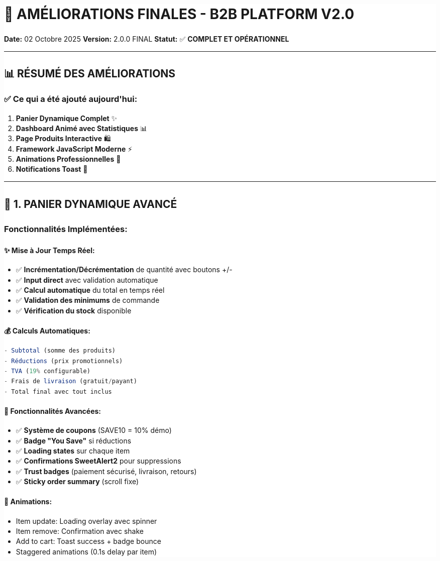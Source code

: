 # 🎉 AMÉLIORATIONS FINALES - B2B PLATFORM V2.0

**Date:** 02 Octobre 2025
**Version:** 2.0.0 FINAL
**Statut:** ✅ **COMPLET ET OPÉRATIONNEL**

---

## 📊 **RÉSUMÉ DES AMÉLIORATIONS**

### **✅ Ce qui a été ajouté aujourd'hui:**

1. **Panier Dynamique Complet** ✨
2. **Dashboard Animé avec Statistiques** 📊
3. **Page Produits Interactive** 🛍️
4. **Framework JavaScript Moderne** ⚡
5. **Animations Professionnelles** 🎨
6. **Notifications Toast** 🔔

---

## 🛒 **1. PANIER DYNAMIQUE AVANCÉ**

### **Fonctionnalités Implémentées:**

#### **✨ Mise à Jour Temps Réel:**
- ✅ **Incrémentation/Décrémentation** de quantité avec boutons +/-
- ✅ **Input direct** avec validation automatique
- ✅ **Calcul automatique** du total en temps réel
- ✅ **Validation des minimums** de commande
- ✅ **Vérification du stock** disponible

#### **💰 Calculs Automatiques:**
```javascript
- Subtotal (somme des produits)
- Réductions (prix promotionnels)
- TVA (19% configurable)
- Frais de livraison (gratuit/payant)
- Total final avec tout inclus
```

#### **🎯 Fonctionnalités Avancées:**
- ✅ **Système de coupons** (SAVE10 = 10% démo)
- ✅ **Badge "You Save"** si réductions
- ✅ **Loading states** sur chaque item
- ✅ **Confirmations SweetAlert2** pour suppressions
- ✅ **Trust badges** (paiement sécurisé, livraison, retours)
- ✅ **Sticky order summary** (scroll fixe)

#### **🎨 Animations:**
- Item update: Loading overlay avec spinner
- Item remove: Confirmation avec shake
- Add to cart: Toast success + badge bounce
- Staggered animations (0.1s delay par item)
